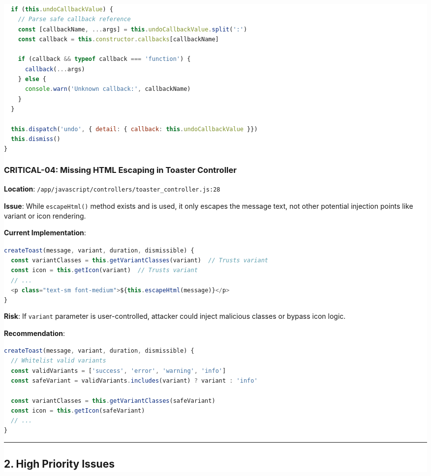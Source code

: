 ```javascript
  if (this.undoCallbackValue) {
    // Parse safe callback reference
    const [callbackName, ...args] = this.undoCallbackValue.split(':')
    const callback = this.constructor.callbacks[callbackName]
    
    if (callback && typeof callback === 'function') {
      callback(...args)
    } else {
      console.warn('Unknown callback:', callbackName)
    }
  }

  this.dispatch('undo', { detail: { callback: this.undoCallbackValue }})
  this.dismiss()
}
```

### CRITICAL-04: Missing HTML Escaping in Toaster Controller
**Location**: `/app/javascript/controllers/toaster_controller.js:28`

**Issue**: While `escapeHtml()` method exists and is used, it only escapes the message text, not other potential injection points like variant or icon rendering.

**Current Implementation**:
```javascript
createToast(message, variant, duration, dismissible) {
  const variantClasses = this.getVariantClasses(variant)  // Trusts variant
  const icon = this.getIcon(variant)  // Trusts variant
  // ...
  <p class="text-sm font-medium">${this.escapeHtml(message)}</p>
}
```

**Risk**: If `variant` parameter is user-controlled, attacker could inject malicious classes or bypass icon logic.

**Recommendation**:
```javascript
createToast(message, variant, duration, dismissible) {
  // Whitelist valid variants
  const validVariants = ['success', 'error', 'warning', 'info']
  const safeVariant = validVariants.includes(variant) ? variant : 'info'
  
  const variantClasses = this.getVariantClasses(safeVariant)
  const icon = this.getIcon(safeVariant)
  // ...
}
```

---

## 2. High Priority Issues
